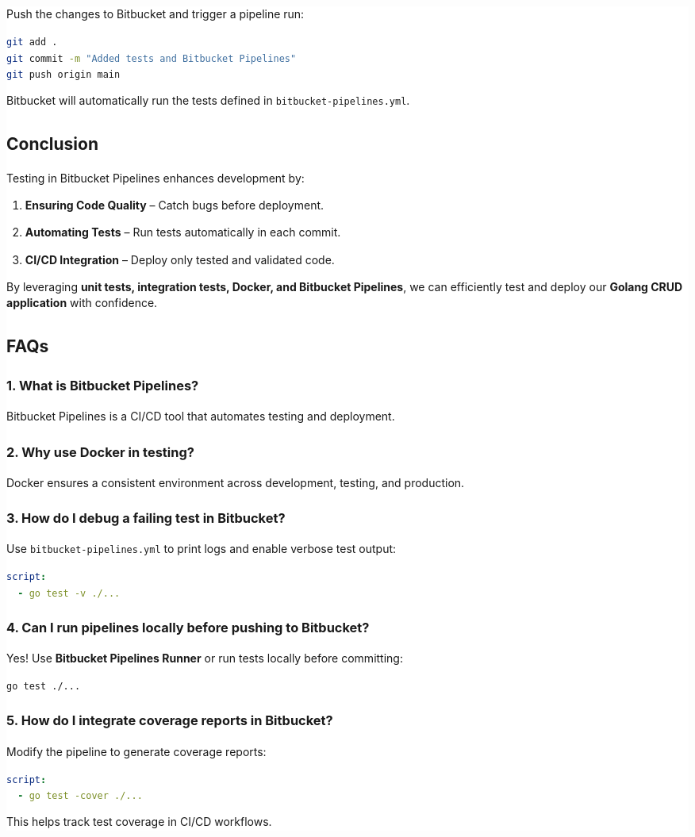 Push the changes to Bitbucket and trigger a pipeline run:

```sh
git add .
git commit -m "Added tests and Bitbucket Pipelines"
git push origin main
```

Bitbucket will automatically run the tests defined in `bitbucket-pipelines.yml`.

## **Conclusion**

Testing in Bitbucket Pipelines enhances development by:

1. **Ensuring Code Quality** – Catch bugs before deployment.
    
2. **Automating Tests** – Run tests automatically in each commit.
    
3. **CI/CD Integration** – Deploy only tested and validated code.
    

By leveraging **unit tests, integration tests, Docker, and Bitbucket Pipelines**, we can efficiently test and deploy our **Golang CRUD application** with confidence.

## **FAQs**

### **1\. What is Bitbucket Pipelines?**

Bitbucket Pipelines is a CI/CD tool that automates testing and deployment.

### **2\. Why use Docker in testing?**

Docker ensures a consistent environment across development, testing, and production.

### **3\. How do I debug a failing test in Bitbucket?**

Use `bitbucket-pipelines.yml` to print logs and enable verbose test output:

```yaml
script:
  - go test -v ./...
```

### **4\. Can I run pipelines locally before pushing to Bitbucket?**

Yes! Use **Bitbucket Pipelines Runner** or run tests locally before committing:

```sh
go test ./...
```

### **5\. How do I integrate coverage reports in Bitbucket?**

Modify the pipeline to generate coverage reports:

```yaml
script:
  - go test -cover ./...
```

This helps track test coverage in CI/CD workflows.